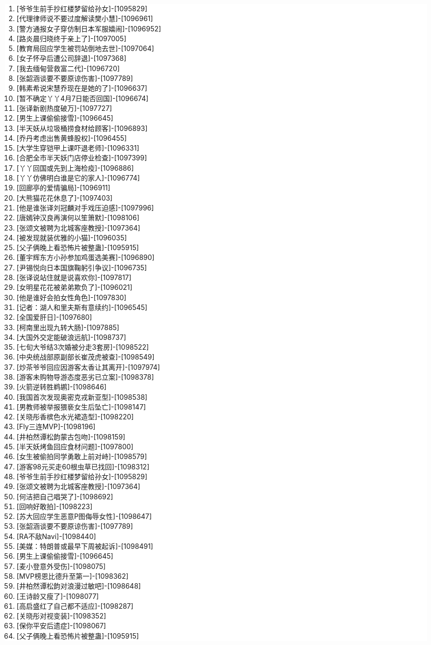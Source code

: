 1. [爷爷生前手抄红楼梦留给孙女]-[1095829]
1. [代理律师说不要过度解读樊小慧]-[1096961]
1. [警方通报女子穿仿制日本军服嬉闹]-[1096952]
1. [路炎晨归晓终于亲上了]-[1097005]
1. [教育局回应学生被罚站倒地去世]-[1097064]
1. [女子怀孕后遭公司辞退]-[1097368]
1. [我去缅甸营救富二代]-[1096720]
1. [张韶涵谈要不要原谅伤害]-[1097789]
1. [韩素希说宋慧乔现在是她的了]-[1096637]
1. [暂不确定丫丫4月7日能否回国]-[1096674]
1. [张译新剧热度破万]-[1097727]
1. [男生上课偷偷接雪]-[1096645]
1. [半天妖从垃圾桶捞食材给顾客]-[1096893]
1. [乔丹考虑出售黄蜂股权]-[1096455]
1. [大学生穿铠甲上课吓退老师]-[1096331]
1. [合肥全市半天妖门店停业检查]-[1097399]
1. [丫丫回国或先到上海检疫]-[1096886]
1. [丫丫仿佛明白谁是它的家人]-[1096774]
1. [回廊亭的爱情骗局]-[1096911]
1. [大熊猫花花休息了]-[1097403]
1. [他是谁张译刘冠麟对手戏压迫感]-[1097996]
1. [唐嫣钟汉良再演何以笙箫默]-[1098106]
1. [张颂文被聘为北城客座教授]-[1097364]
1. [被发现就装优雅的小猫]-[1096035]
1. [父子俩晚上看恐怖片被整蛊]-[1095915]
1. [董宇辉东方小孙参加鸡蛋选美赛]-[1096890]
1. [尹锡悦向日本国旗鞠躬引争议]-[1096735]
1. [张译说站住就是说喜欢你]-[1097817]
1. [女明星花花被弟弟欺负了]-[1096021]
1. [他是谁好会拍女性角色]-[1097830]
1. [记者：湖人和里夫斯有意续约]-[1096545]
1. [全国爱肝日]-[1097680]
1. [柯南里出现九转大肠]-[1097885]
1. [大国外交定能破浪远航]-[1098737]
1. [七旬大爷结3次婚被分走3套房]-[1098522]
1. [中央统战部原副部长崔茂虎被查]-[1098549]
1. [炒茶爷爷回应因游客太香让其离开]-[1097974]
1. [游客未购物导游态度恶劣已立案]-[1098378]
1. [火箭逆转胜鹈鹕]-[1098646]
1. [我国首次发现奥密克戎新亚型]-[1098538]
1. [男教师被举报猥亵女生后坠亡]-[1098147]
1. [关晓彤香槟色水光裙造型]-[1098220]
1. [Fly三连MVP]-[1098196]
1. [井柏然谭松韵蒙古包吻]-[1098159]
1. [半天妖烤鱼回应食材问题]-[1097800]
1. [女生被偷拍同学勇敢上前对峙]-[1098579]
1. [游客98元买走60根虫草已找回]-[1098312]
1. [爷爷生前手抄红楼梦留给孙女]-[1095829]
1. [张颂文被聘为北城客座教授]-[1097364]
1. [何洁把自己唱哭了]-[1098692]
1. [回响好敢拍]-[1098223]
1. [苏大回应学生恶意P图侮辱女性]-[1098647]
1. [张韶涵谈要不要原谅伤害]-[1097789]
1. [RA不敌Navi]-[1098440]
1. [美媒：特朗普或最早下周被起诉]-[1098491]
1. [男生上课偷偷接雪]-[1096645]
1. [麦小登意外受伤]-[1098075]
1. [MVP榜恩比德升至第一]-[1098362]
1. [井柏然谭松韵对浪漫过敏吧]-[1098648]
1. [王诗龄又瘦了]-[1098077]
1. [高启盛红了自己都不适应]-[1098287]
1. [关晓彤对视变装]-[1098352]
1. [保你平安后遗症]-[1098067]
1. [父子俩晚上看恐怖片被整蛊]-[1095915]